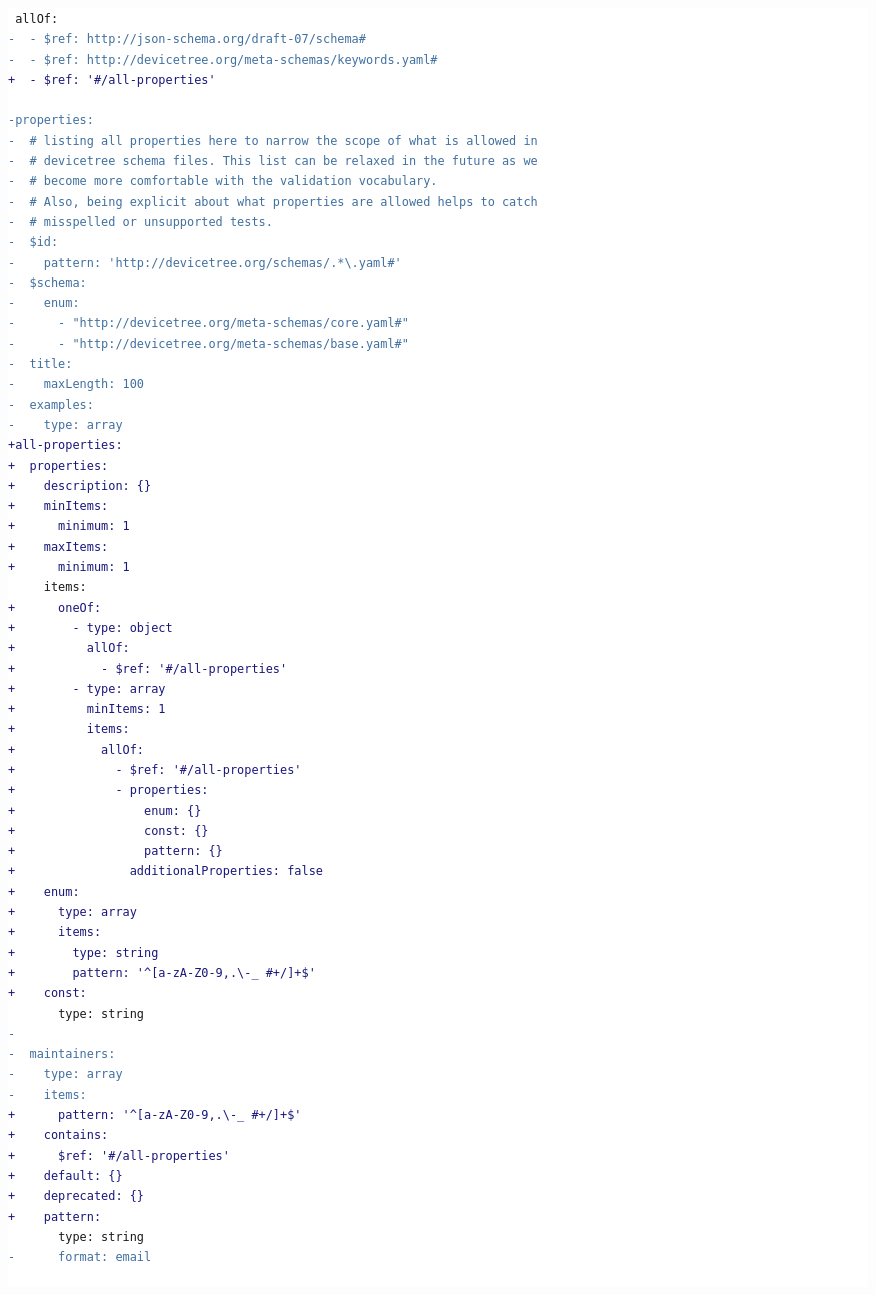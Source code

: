 ```diff
 allOf:
-  - $ref: http://json-schema.org/draft-07/schema#
-  - $ref: http://devicetree.org/meta-schemas/keywords.yaml#
+  - $ref: '#/all-properties'
 
-properties:
-  # listing all properties here to narrow the scope of what is allowed in
-  # devicetree schema files. This list can be relaxed in the future as we
-  # become more comfortable with the validation vocabulary.
-  # Also, being explicit about what properties are allowed helps to catch
-  # misspelled or unsupported tests.
-  $id:
-    pattern: 'http://devicetree.org/schemas/.*\.yaml#'
-  $schema:
-    enum:
-      - "http://devicetree.org/meta-schemas/core.yaml#"
-      - "http://devicetree.org/meta-schemas/base.yaml#"
-  title:
-    maxLength: 100
-  examples:
-    type: array
+all-properties:
+  properties:
+    description: {}
+    minItems:
+      minimum: 1
+    maxItems:
+      minimum: 1
     items:
+      oneOf:
+        - type: object
+          allOf:
+            - $ref: '#/all-properties'
+        - type: array
+          minItems: 1
+          items:
+            allOf:
+              - $ref: '#/all-properties'
+              - properties:
+                  enum: {}
+                  const: {}
+                  pattern: {}
+                additionalProperties: false
+    enum:
+      type: array
+      items:
+        type: string
+        pattern: '^[a-zA-Z0-9,.\-_ #+/]+$'
+    const:
       type: string
-
-  maintainers:
-    type: array
-    items:
+      pattern: '^[a-zA-Z0-9,.\-_ #+/]+$'
+    contains:
+      $ref: '#/all-properties'
+    default: {}
+    deprecated: {}
+    pattern:
       type: string
-      format: email
 
```